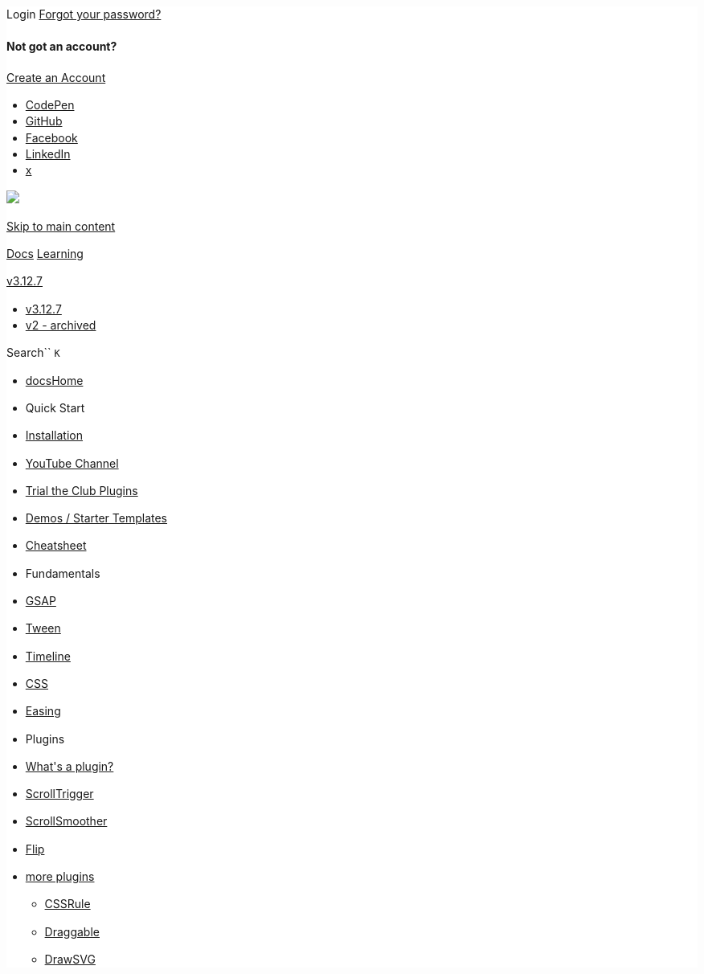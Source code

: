 Login [Forgot your password?](https://gsap.com/community/lostpassword/)

#### Not got an account?

[Create an Account](https://gsap.com/community/register)

- [CodePen](https://codepen.io/GreenSock)
- [GitHub](https://github.com/greensock/GreenSock-JS/)
- [Facebook](https://www.facebook.com/greensock/)
- [LinkedIn](https://www.linkedin.com/company/greensock)
- [x](https://www.twitter.com/greensock/)

![](https://gsap.com/img/header-shapes.png)

[Skip to main content](https://gsap.com/docs/v3/Plugins/GSDevTools/#__docusaurus_skipToContent_fallback)

[Docs](https://gsap.com/docs/v3/) [Learning](https://gsap.com/resources)

[v3.12.7](https://gsap.com/docs/v3/)

- [v3.12.7](https://gsap.com/docs/v3/Plugins/GSDevTools)
- [v2 - archived](https://www.gsap.com/archived-docs/)

Search`` `K`

- [docsHome](https://gsap.com/docs/v3/)
- Quick Start
- [Installation](https://gsap.com/docs/v3/Installation)

- [YouTube Channel](https://www.youtube.com/@GreenSockLearning)
- [Trial the Club Plugins](https://gsap.com/resources/trial)
- [Demos / Starter Templates](https://gsap.com/demos)
- [Cheatsheet](https://gsap.com/cheatsheet)
- Fundamentals
- [GSAP](https://gsap.com/docs/v3/GSAP/)

- [Tween](https://gsap.com/docs/v3/GSAP/Tween)

- [Timeline](https://gsap.com/docs/v3/GSAP/Timeline)

- [CSS](https://gsap.com/docs/v3/GSAP/CorePlugins/CSS)
- [Easing](https://gsap.com/docs/v3/Eases)

- Plugins
- [What's a plugin?](https://gsap.com/docs/v3/Plugins)
- [ScrollTrigger](https://gsap.com/docs/v3/Plugins/ScrollTrigger/)

- [ScrollSmoother](https://gsap.com/docs/v3/Plugins/ScrollSmoother/)

- [Flip](https://gsap.com/docs/v3/Plugins/Flip/)

- [more plugins](https://gsap.com/docs/v3/Plugins/GSDevTools/#)

  - [CSSRule](https://gsap.com/docs/v3/Plugins/CSSRulePlugin/)

  - [Draggable](https://gsap.com/docs/v3/Plugins/Draggable/)

  - [DrawSVG](https://gsap.com/docs/v3/Plugins/DrawSVGPlugin)
